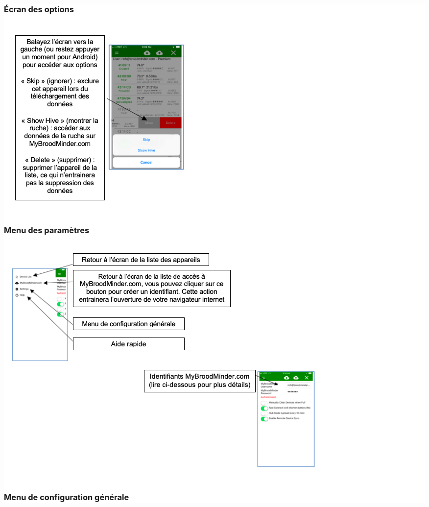 ### Écran des options
![](./images/11_4_options_screen.png)

### Menu des paramètres
![](./images/11_5_settings_screen.png)

### Menu de configuration générale

